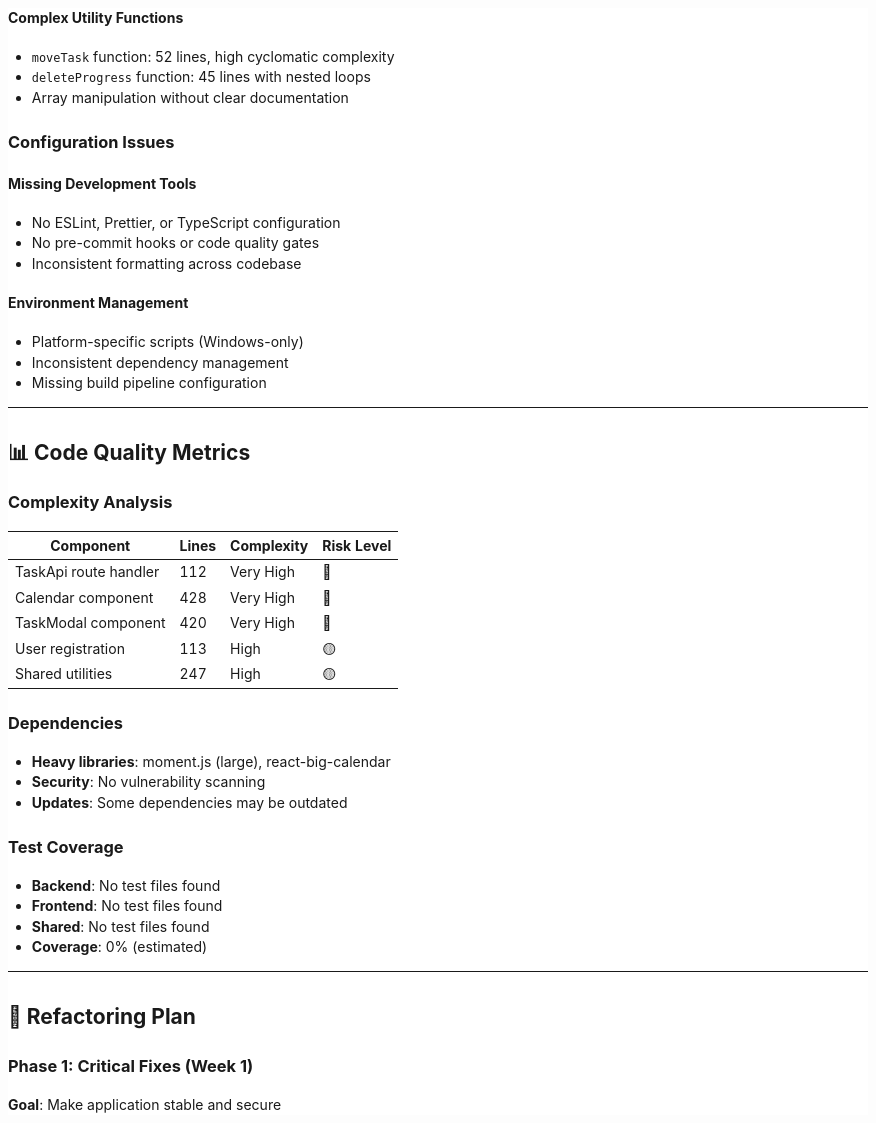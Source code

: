 #### Complex Utility Functions
- `moveTask` function: 52 lines, high cyclomatic complexity
- `deleteProgress` function: 45 lines with nested loops
- Array manipulation without clear documentation

### Configuration Issues

#### Missing Development Tools
- No ESLint, Prettier, or TypeScript configuration
- No pre-commit hooks or code quality gates
- Inconsistent formatting across codebase

#### Environment Management
- Platform-specific scripts (Windows-only)
- Inconsistent dependency management
- Missing build pipeline configuration

---

## 📊 Code Quality Metrics

### Complexity Analysis
| Component | Lines | Complexity | Risk Level |
|-----------|-------|------------|------------|
| TaskApi route handler | 112 | Very High | 🔴 |
| Calendar component | 428 | Very High | 🔴 |
| TaskModal component | 420 | Very High | 🔴 |
| User registration | 113 | High | 🟡 |
| Shared utilities | 247 | High | 🟡 |

### Dependencies
- **Heavy libraries**: moment.js (large), react-big-calendar
- **Security**: No vulnerability scanning
- **Updates**: Some dependencies may be outdated

### Test Coverage
- **Backend**: No test files found
- **Frontend**: No test files found
- **Shared**: No test files found
- **Coverage**: 0% (estimated)

---

## 🎯 Refactoring Plan

### Phase 1: Critical Fixes (Week 1)
**Goal**: Make application stable and secure
